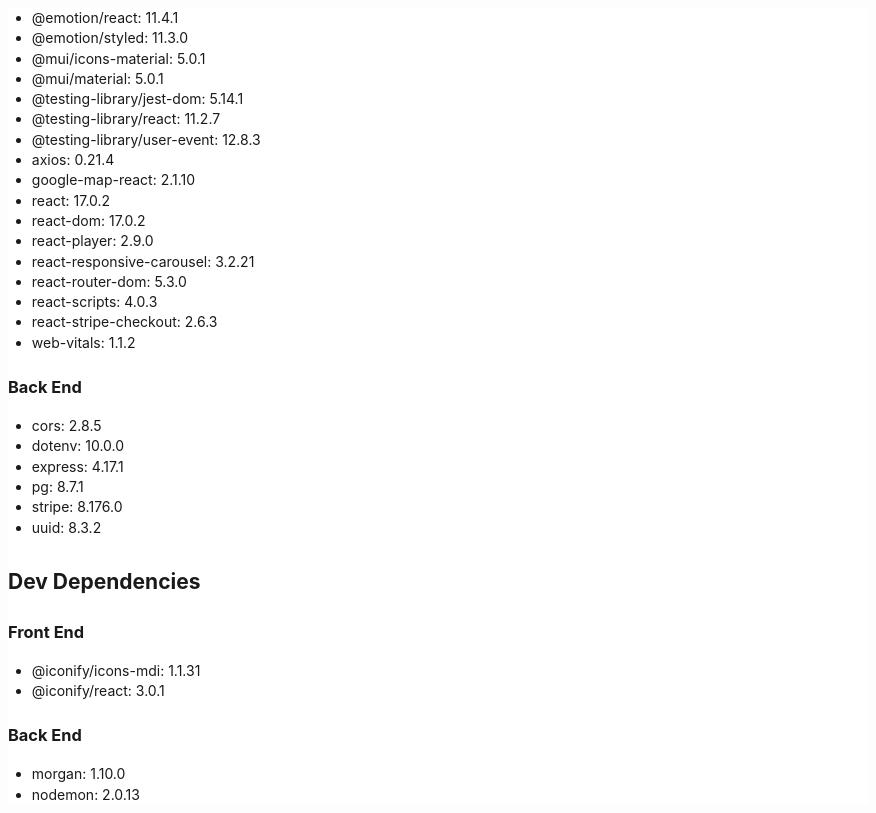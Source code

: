 - @emotion/react: 11.4.1
- @emotion/styled: 11.3.0
- @mui/icons-material: 5.0.1
- @mui/material: 5.0.1
- @testing-library/jest-dom: 5.14.1
- @testing-library/react: 11.2.7
- @testing-library/user-event: 12.8.3
- axios: 0.21.4
- google-map-react: 2.1.10
- react: 17.0.2
- react-dom: 17.0.2
- react-player: 2.9.0
- react-responsive-carousel: 3.2.21
- react-router-dom: 5.3.0
- react-scripts: 4.0.3
- react-stripe-checkout: 2.6.3
- web-vitals: 1.1.2

### Back End

- cors: 2.8.5
- dotenv: 10.0.0
- express: 4.17.1
- pg: 8.7.1
- stripe: 8.176.0
- uuid: 8.3.2

## Dev Dependencies

### Front End

- @iconify/icons-mdi: 1.1.31
- @iconify/react: 3.0.1

### Back End

- morgan: 1.10.0
- nodemon: 2.0.13
